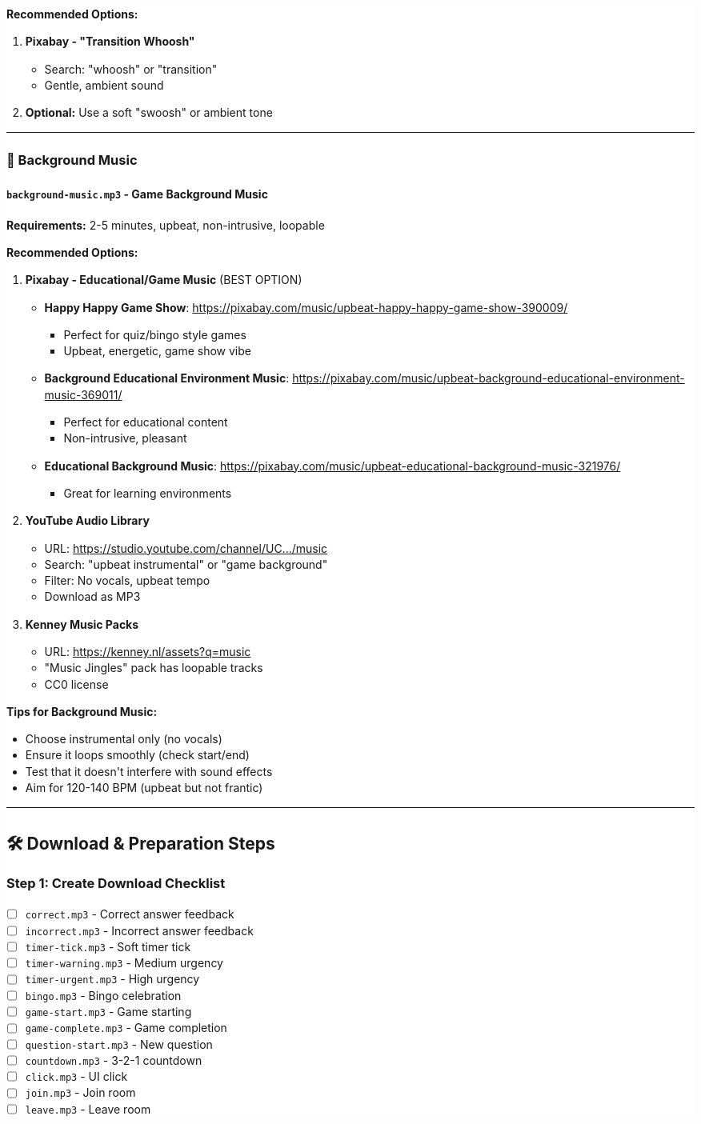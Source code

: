 **Recommended Options:**

1. **Pixabay - "Transition Whoosh"**
   - Search: "whoosh" or "transition"
   - Gentle, ambient sound

2. **Optional:** Use a soft "swoosh" or ambient tone

---

### 🎼 Background Music

#### `background-music.mp3` - Game Background Music
**Requirements:** 2-5 minutes, upbeat, non-intrusive, loopable

**Recommended Options:**

1. **Pixabay - Educational/Game Music** (BEST OPTION)
   - **Happy Happy Game Show**: https://pixabay.com/music/upbeat-happy-happy-game-show-390009/
     - Perfect for quiz/bingo style games
     - Upbeat, energetic, game show vibe

   - **Background Educational Environment Music**: https://pixabay.com/music/upbeat-background-educational-environment-music-369011/
     - Perfect for educational content
     - Non-intrusive, pleasant

   - **Educational Background Music**: https://pixabay.com/music/upbeat-educational-background-music-321976/
     - Great for learning environments

2. **YouTube Audio Library**
   - URL: https://studio.youtube.com/channel/UC.../music
   - Search: "upbeat instrumental" or "game background"
   - Filter: No vocals, upbeat tempo
   - Download as MP3

3. **Kenney Music Packs**
   - URL: https://kenney.nl/assets?q=music
   - "Music Jingles" pack has loopable tracks
   - CC0 license

**Tips for Background Music:**
- Choose instrumental only (no vocals)
- Ensure it loops smoothly (check start/end)
- Test that it doesn't interfere with sound effects
- Aim for 120-140 BPM (upbeat but not frantic)

---

## 🛠️ Download & Preparation Steps

### Step 1: Create Download Checklist

- [ ] `correct.mp3` - Correct answer feedback
- [ ] `incorrect.mp3` - Incorrect answer feedback
- [ ] `timer-tick.mp3` - Soft timer tick
- [ ] `timer-warning.mp3` - Medium urgency
- [ ] `timer-urgent.mp3` - High urgency
- [ ] `bingo.mp3` - Bingo celebration
- [ ] `game-start.mp3` - Game starting
- [ ] `game-complete.mp3` - Game completion
- [ ] `question-start.mp3` - New question
- [ ] `countdown.mp3` - 3-2-1 countdown
- [ ] `click.mp3` - UI click
- [ ] `join.mp3` - Join room
- [ ] `leave.mp3` - Leave room